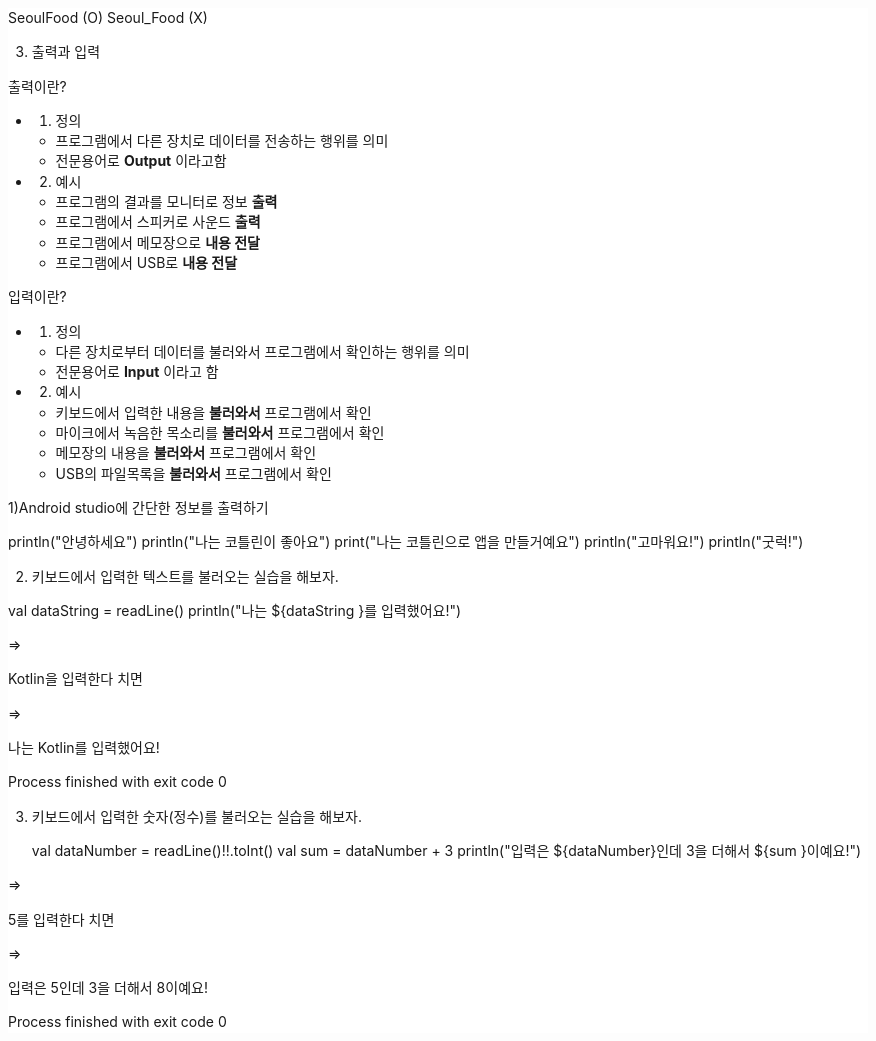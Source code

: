 SeoulFood (O)
Seoul_Food (X)

3. 출력과 입력

출력이란?

- 1) 정의
    - 프로그램에서 다른 장치로 데이터를 전송하는 행위를 의미
    - 전문용어로 **Output** 이라고함
- 2) 예시
    - 프로그램의 결과를 모니터로 정보 **출력**
    - 프로그램에서 스피커로 사운드 **출력**
    - 프로그램에서 메모장으로 **내용 전달**
    - 프로그램에서 USB로 **내용 전달**

입력이란?

- 1) 정의
    - 다른 장치로부터 데이터를 불러와서 프로그램에서 확인하는 행위를 의미
    - 전문용어로 **Input** 이라고 함
- 2) 예시
    - 키보드에서 입력한 내용을 **불러와서** 프로그램에서 확인
    - 마이크에서 녹음한 목소리를 **불러와서** 프로그램에서 확인
    - 메모장의 내용을 **불러와서** 프로그램에서 확인
    - USB의 파일목록을 **불러와서** 프로그램에서 확인

1)Android studio에 간단한 정보를 출력하기

println("안녕하세요")
println("나는 코틀린이 좋아요")
print("나는 코틀린으로 앱을 만들거예요")
println("고마워요!")
println("굿럭!")

2) 키보드에서 입력한 텍스트를 불러오는 실습을 해보자.

val dataString = readLine()
println("나는 ${dataString }를 입력했어요!")

=>

Kotlin을 입력한다 치면

=>

나는 Kotlin를 입력했어요!

Process finished with exit code 0

3) 키보드에서 입력한 숫자(정수)를 불러오는 실습을 해보자.

    val dataNumber = readLine()!!.toInt()
    val sum = dataNumber + 3
    println("입력은 ${dataNumber}인데 3을 더해서 ${sum }이예요!")

=>

5를 입력한다 치면

=>

입력은 5인데 3을 더해서 8이예요!

Process finished with exit code 0
